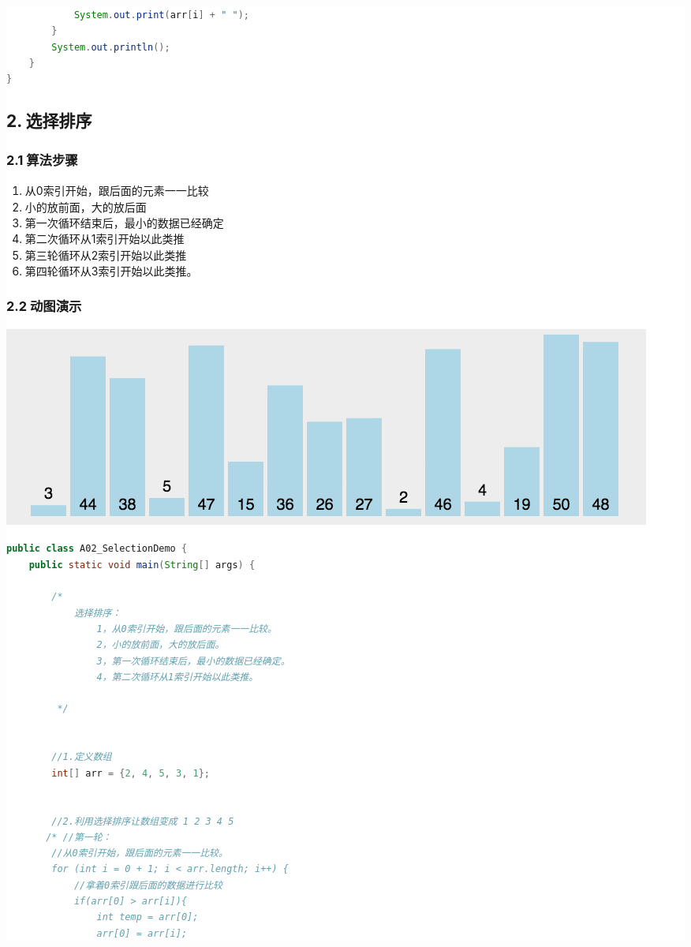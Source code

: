 ```java
            System.out.print(arr[i] + " ");
        }
        System.out.println();
    }
}
```



## 2. 选择排序

### 2.1 算法步骤

1. 从0索引开始，跟后面的元素一一比较
2. 小的放前面，大的放后面
3. 第一次循环结束后，最小的数据已经确定
4. 第二次循环从1索引开始以此类推
5. 第三轮循环从2索引开始以此类推
6. 第四轮循环从3索引开始以此类推。 

### 2.2 动图演示

![选择排序](assets\选择排序.gif)

 

```java
public class A02_SelectionDemo {
    public static void main(String[] args) {

        /*
            选择排序：
                1，从0索引开始，跟后面的元素一一比较。
                2，小的放前面，大的放后面。
                3，第一次循环结束后，最小的数据已经确定。
                4，第二次循环从1索引开始以此类推。

         */


        //1.定义数组
        int[] arr = {2, 4, 5, 3, 1};


        //2.利用选择排序让数组变成 1 2 3 4 5
       /* //第一轮：
        //从0索引开始，跟后面的元素一一比较。
        for (int i = 0 + 1; i < arr.length; i++) {
            //拿着0索引跟后面的数据进行比较
            if(arr[0] > arr[i]){
                int temp = arr[0];
                arr[0] = arr[i];
```